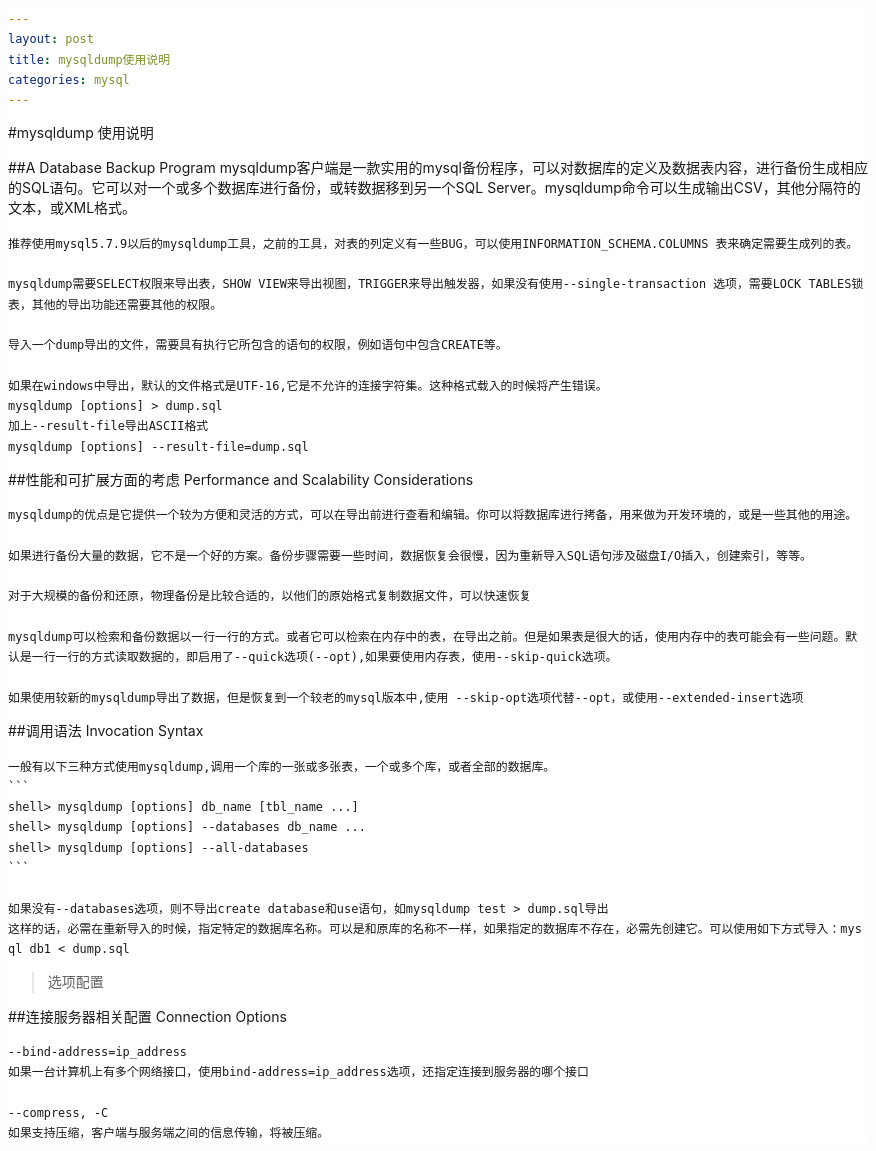 ```yaml
---
layout: post
title: mysqldump使用说明
categories: mysql
---
```


#mysqldump 使用说明 

##A Database Backup Program
	mysqldump客户端是一款实用的mysql备份程序，可以对数据库的定义及数据表内容，进行备份生成相应的SQL语句。它可以对一个或多个数据库进行备份，或转数据移到另一个SQL Server。mysqldump命令可以生成输出CSV，其他分隔符的文本，或XML格式。

	推荐使用mysql5.7.9以后的mysqldump工具，之前的工具，对表的列定义有一些BUG，可以使用INFORMATION_SCHEMA.COLUMNS 表来确定需要生成列的表。

	mysqldump需要SELECT权限来导出表，SHOW VIEW来导出视图，TRIGGER来导出触发器，如果没有使用--single-transaction 选项，需要LOCK TABLES锁表，其他的导出功能还需要其他的权限。

	导入一个dump导出的文件，需要具有执行它所包含的语句的权限，例如语句中包含CREATE等。

	如果在windows中导出，默认的文件格式是UTF-16,它是不允许的连接字符集。这种格式载入的时候将产生错误。
	mysqldump [options] > dump.sql
	加上--result-file导出ASCII格式
	mysqldump [options] --result-file=dump.sql

##性能和可扩展方面的考虑  Performance and Scalability Considerations

	mysqldump的优点是它提供一个较为方便和灵活的方式，可以在导出前进行查看和编辑。你可以将数据库进行拷备，用来做为开发环境的，或是一些其他的用途。

	如果进行备份大量的数据，它不是一个好的方案。备份步骤需要一些时间，数据恢复会很慢，因为重新导入SQL语句涉及磁盘I/O插入，创建索引，等等。

	对于大规模的备份和还原，物理备份是比较合适的，以他们的原始格式复制数据文件，可以快速恢复

	mysqldump可以检索和备份数据以一行一行的方式。或者它可以检索在内存中的表，在导出之前。但是如果表是很大的话，使用内存中的表可能会有一些问题。默认是一行一行的方式读取数据的，即启用了--quick选项(--opt),如果要使用内存表，使用--skip-quick选项。

	如果使用较新的mysqldump导出了数据，但是恢复到一个较老的mysql版本中,使用 --skip-opt选项代替--opt，或使用--extended-insert选项

##调用语法 Invocation Syntax

	一般有以下三种方式使用mysqldump,调用一个库的一张或多张表，一个或多个库，或者全部的数据库。
	```
	shell> mysqldump [options] db_name [tbl_name ...]
	shell> mysqldump [options] --databases db_name ...
	shell> mysqldump [options] --all-databases
	```

	如果没有--databases选项，则不导出create database和use语句，如mysqldump test > dump.sql导出
	这样的话，必需在重新导入的时候，指定特定的数据库名称。可以是和原库的名称不一样，如果指定的数据库不存在，必需先创建它。可以使用如下方式导入：mysql db1 < dump.sql

> 选项配置

##连接服务器相关配置 Connection Options

	--bind-address=ip_address
	如果一台计算机上有多个网络接口，使用bind-address=ip_address选项，还指定连接到服务器的哪个接口

	--compress, -C
	如果支持压缩，客户端与服务端之间的信息传输，将被压缩。

